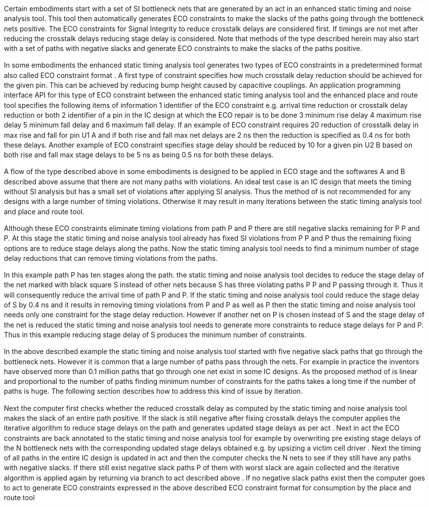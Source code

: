 Certain embodiments start with a set of SI bottleneck nets that are generated by an act in an enhanced static timing and noise analysis tool. This tool then automatically generates ECO constraints to make the slacks of the paths going through the bottleneck nets positive. The ECO constraints for Signal Integrity to reduce crosstalk delays are considered first. If timings are not met after reducing the crosstalk delays reducing stage delay is considered. Note that methods of the type described herein may also start with a set of paths with negative slacks and generate ECO constraints to make the slacks of the paths positive.

In some embodiments the enhanced static timing analysis tool generates two types of ECO constraints in a predetermined format also called ECO constraint format . A first type of constraint specifies how much crosstalk delay reduction should be achieved for the given pin. This can be achieved by reducing bump height caused by capacitive couplings. An application programming interface API for this type of ECO constraint between the enhanced static timing analysis tool and the enhanced place and route tool specifies the following items of information 1 identifier of the ECO constraint e.g. arrival time reduction or crosstalk delay reduction or both 2 identifier of a pin in the IC design at which the ECO repair is to be done 3 minimum rise delay 4 maximum rise delay 5 minimum fall delay and 6 maximum fall delay. If an example of ECO constraint requires 20 reduction of crosstalk delay in max rise and fall for pin U1 A and if both rise and fall max net delays are 2 ns then the reduction is specified as 0.4 ns for both these delays. Another example of ECO constraint specifies stage delay should be reduced by 10 for a given pin U2 B based on both rise and fall max stage delays to be 5 ns as being 0.5 ns for both these delays.

A flow of the type described above in some embodiments is designed to be applied in ECO stage and the softwares A and B described above assume that there are not many paths with violations. An ideal test case is an IC design that meets the timing without SI analysis but has a small set of violations after applying SI analysis. Thus the method of is not recommended for any designs with a large number of timing violations. Otherwise it may result in many iterations between the static timing analysis tool and place and route tool.

Although these ECO constraints eliminate timing violations from path P and P there are still negative slacks remaining for P P and P. At this stage the static timing and noise analysis tool already has fixed SI violations from P P and P thus the remaining fixing options are to reduce stage delays along the paths. Now the static timing analysis tool needs to find a minimum number of stage delay reductions that can remove timing violations from the paths.

In this example path P has ten stages along the path. the static timing and noise analysis tool decides to reduce the stage delay of the net marked with black square S instead of other nets because S has three violating paths P P and P passing through it. Thus it will consequently reduce the arrival time of path P and P. If the static timing and noise analysis tool could reduce the stage delay of S by 0.4 ns and it results in removing timing violations from P and P as well as P then the static timing and noise analysis tool needs only one constraint for the stage delay reduction. However if another net on P is chosen instead of S and the stage delay of the net is reduced the static timing and noise analysis tool needs to generate more constraints to reduce stage delays for P and P. Thus in this example reducing stage delay of S produces the minimum number of constraints.

In the above described example the static timing and noise analysis tool started with five negative slack paths that go through the bottleneck nets. However it is common that a large number of paths pass through the nets. For example in practice the inventors have observed more than 0.1 million paths that go through one net exist in some IC designs. As the proposed method of is linear and proportional to the number of paths finding minimum number of constraints for the paths takes a long time if the number of paths is huge. The following section describes how to address this kind of issue by iteration.

Next the computer first checks whether the reduced crosstalk delay as computed by the static timing and noise analysis tool makes the slack of an entire path positive. If the slack is still negative after fixing crosstalk delays the computer applies the iterative algorithm to reduce stage delays on the path and generates updated stage delays as per act . Next in act the ECO constraints are back annotated to the static timing and noise analysis tool for example by overwriting pre existing stage delays of the N bottleneck nets with the corresponding updated stage delays obtained e.g. by upsizing a victim cell driver . Next the timing of all paths in the entire IC design is updated in act and then the computer checks the N nets to see if they still have any paths with negative slacks. If there still exist negative slack paths P of them with worst slack are again collected and the iterative algorithm is applied again by returning via branch to act described above . If no negative slack paths exist then the computer goes to act to generate ECO constraints expressed in the above described ECO constraint format for consumption by the place and route tool
